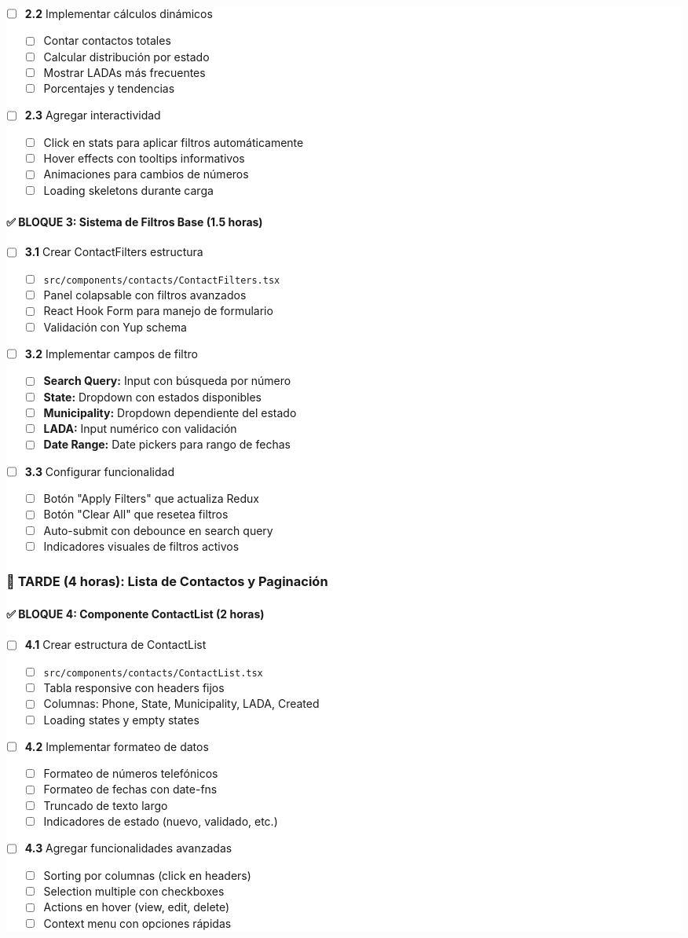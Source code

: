 - [ ] **2.2** Implementar cálculos dinámicos

  - [ ] Contar contactos totales
  - [ ] Calcular distribución por estado
  - [ ] Mostrar LADAs más frecuentes
  - [ ] Porcentajes y tendencias

- [ ] **2.3** Agregar interactividad
  - [ ] Click en stats para aplicar filtros automáticamente
  - [ ] Hover effects con tooltips informativos
  - [ ] Animaciones para cambios de números
  - [ ] Loading skeletons durante carga

#### ✅ **BLOQUE 3: Sistema de Filtros Base (1.5 horas)**

- [ ] **3.1** Crear ContactFilters estructura

  - [ ] `src/components/contacts/ContactFilters.tsx`
  - [ ] Panel colapsable con filtros avanzados
  - [ ] React Hook Form para manejo de formulario
  - [ ] Validación con Yup schema

- [ ] **3.2** Implementar campos de filtro

  - [ ] **Search Query:** Input con búsqueda por número
  - [ ] **State:** Dropdown con estados disponibles
  - [ ] **Municipality:** Dropdown dependiente del estado
  - [ ] **LADA:** Input numérico con validación
  - [ ] **Date Range:** Date pickers para rango de fechas

- [ ] **3.3** Configurar funcionalidad
  - [ ] Botón "Apply Filters" que actualiza Redux
  - [ ] Botón "Clear All" que resetea filtros
  - [ ] Auto-submit con debounce en search query
  - [ ] Indicadores visuales de filtros activos

### 🌆 **TARDE (4 horas): Lista de Contactos y Paginación**

#### ✅ **BLOQUE 4: Componente ContactList (2 horas)**

- [ ] **4.1** Crear estructura de ContactList

  - [ ] `src/components/contacts/ContactList.tsx`
  - [ ] Tabla responsive con headers fijos
  - [ ] Columnas: Phone, State, Municipality, LADA, Created
  - [ ] Loading states y empty states

- [ ] **4.2** Implementar formateo de datos

  - [ ] Formateo de números telefónicos
  - [ ] Formateo de fechas con date-fns
  - [ ] Truncado de texto largo
  - [ ] Indicadores de estado (nuevo, validado, etc.)

- [ ] **4.3** Agregar funcionalidades avanzadas
  - [ ] Sorting por columnas (click en headers)
  - [ ] Selection multiple con checkboxes
  - [ ] Actions en hover (view, edit, delete)
  - [ ] Context menu con opciones rápidas
